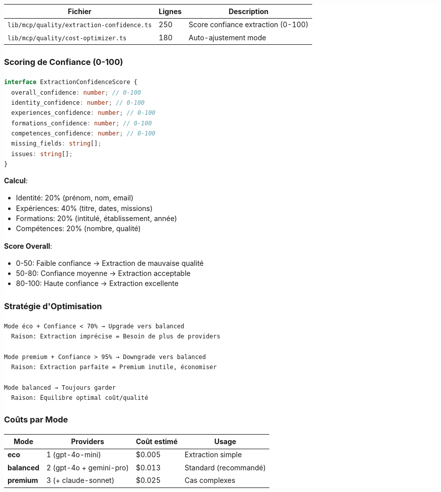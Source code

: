 | Fichier | Lignes | Description |
|---------|--------|-------------|
| `lib/mcp/quality/extraction-confidence.ts` | 250 | Score confiance extraction (0-100) |
| `lib/mcp/quality/cost-optimizer.ts` | 180 | Auto-ajustement mode |

### Scoring de Confiance (0-100)

```typescript
interface ExtractionConfidenceScore {
  overall_confidence: number; // 0-100
  identity_confidence: number; // 0-100
  experiences_confidence: number; // 0-100
  formations_confidence: number; // 0-100
  competences_confidence: number; // 0-100
  missing_fields: string[];
  issues: string[];
}
```

**Calcul**:
- Identité: 20% (prénom, nom, email)
- Expériences: 40% (titre, dates, missions)
- Formations: 20% (intitulé, établissement, année)
- Compétences: 20% (nombre, qualité)

**Score Overall**:
- 0-50: Faible confiance → Extraction de mauvaise qualité
- 50-80: Confiance moyenne → Extraction acceptable
- 80-100: Haute confiance → Extraction excellente

### Stratégie d'Optimisation

```
Mode éco + Confiance < 70% → Upgrade vers balanced
  Raison: Extraction imprécise = Besoin de plus de providers

Mode premium + Confiance > 95% → Downgrade vers balanced
  Raison: Extraction parfaite = Premium inutile, économiser

Mode balanced → Toujours garder
  Raison: Équilibre optimal coût/qualité
```

### Coûts par Mode

| Mode | Providers | Coût estimé | Usage |
|------|-----------|-------------|-------|
| **eco** | 1 (gpt-4o-mini) | $0.005 | Extraction simple |
| **balanced** | 2 (gpt-4o + gemini-pro) | $0.013 | Standard (recommandé) |
| **premium** | 3 (+ claude-sonnet) | $0.025 | Cas complexes |
